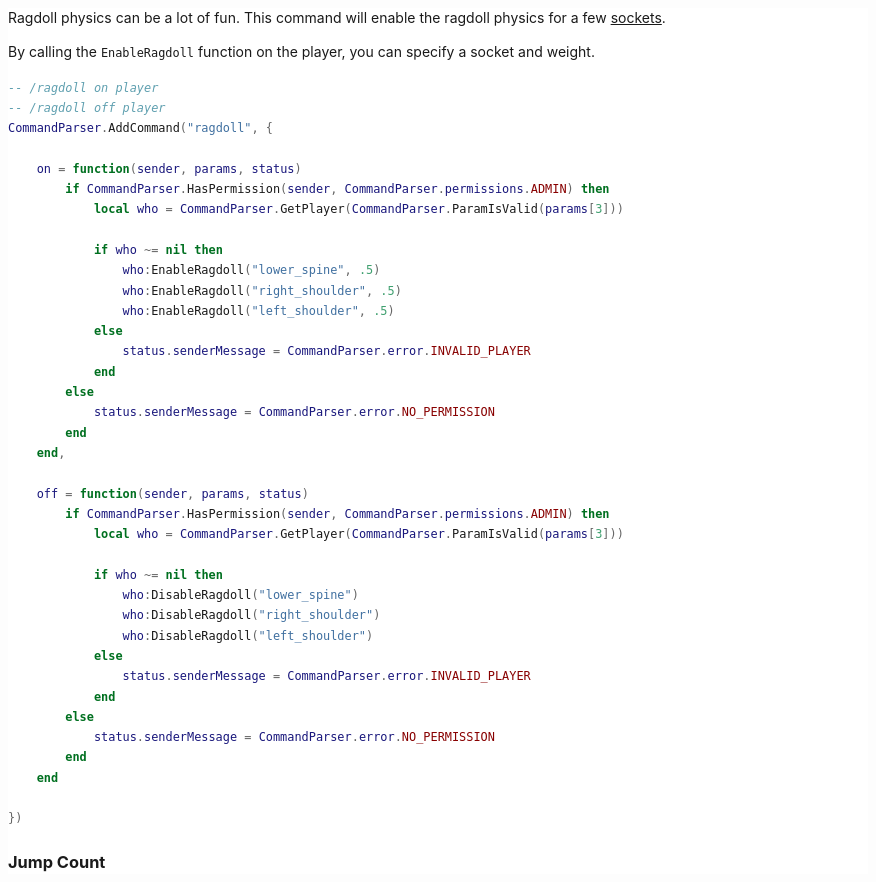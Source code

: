 Ragdoll physics can be a lot of fun. This command will enable the ragdoll physics for a few [sockets](../api/animations.md).

By calling the `EnableRagdoll` function on the player, you can specify a socket and weight.

```lua
-- /ragdoll on player
-- /ragdoll off player
CommandParser.AddCommand("ragdoll", {

    on = function(sender, params, status)
        if CommandParser.HasPermission(sender, CommandParser.permissions.ADMIN) then
            local who = CommandParser.GetPlayer(CommandParser.ParamIsValid(params[3]))

            if who ~= nil then
                who:EnableRagdoll("lower_spine", .5)
                who:EnableRagdoll("right_shoulder", .5)
                who:EnableRagdoll("left_shoulder", .5)
            else
                status.senderMessage = CommandParser.error.INVALID_PLAYER
            end
        else
            status.senderMessage = CommandParser.error.NO_PERMISSION
        end
    end,

    off = function(sender, params, status)
        if CommandParser.HasPermission(sender, CommandParser.permissions.ADMIN) then
            local who = CommandParser.GetPlayer(CommandParser.ParamIsValid(params[3]))

            if who ~= nil then
                who:DisableRagdoll("lower_spine")
                who:DisableRagdoll("right_shoulder")
                who:DisableRagdoll("left_shoulder")
            else
                status.senderMessage = CommandParser.error.INVALID_PLAYER
            end
        else
            status.senderMessage = CommandParser.error.NO_PERMISSION
        end
    end

})
```

<div class="mt-video" style="width:100%">
    <video autoplay muted playsinline controls loop class="center" style="width:100%">
        <source src="/img/ChatCommands/fun_ragdoll_command.mp4" type="video/mp4" />
    </video>
</div>

### Jump Count
